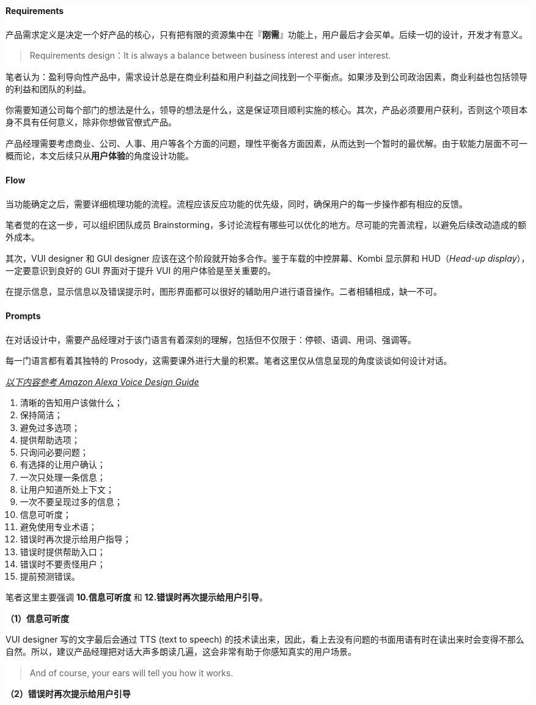 #### Requirements

产品需求定义是决定一个好产品的核心，只有把有限的资源集中在『**刚需**』功能上，用户最后才会买单。后续一切的设计，开发才有意义。

> Requirements design：It is always a balance between business interest and user interest.

笔者认为：盈利导向性产品中，需求设计总是在商业利益和用户利益之间找到一个平衡点。如果涉及到公司政治因素，商业利益也包括领导的利益和团队的利益。

你需要知道公司每个部门的想法是什么，领导的想法是什么，这是保证项目顺利实施的核心。其次，产品必须要用户获利，否则这个项目本身不具有任何意义，除非你想做官僚式产品。

产品经理需要考虑商业、公司、人事、用户等各个方面的问题，理性平衡各方面因素，从而达到一个暂时的最优解。由于软能力层面不可一概而论，本文后续只从**用户体验**的角度设计功能。

#### Flow

当功能确定之后，需要详细梳理功能的流程。流程应该反应功能的优先级，同时，确保用户的每一步操作都有相应的反馈。

笔者觉的在这一步，可以组织团队成员 Brainstorming，多讨论流程有哪些可以优化的地方。尽可能的完善流程，以避免后续改动造成的额外成本。

其次，VUI designer 和 GUI designer 应该在这个阶段就开始多合作。鉴于车载的中控屏幕、Kombi 显示屏和 HUD（*Head-up display*），一定要意识到良好的 GUI 界面对于提升 VUI 的用户体验是至关重要的。

在提示信息，显示信息以及错误提示时，图形界面都可以很好的辅助用户进行语音操作。二者相辅相成，缺一不可。

#### Prompts

在对话设计中，需要产品经理对于该门语言有着深刻的理解，包括但不仅限于：停顿、语调、用词、强调等。

每一门语言都有着其独特的 Prosody，这需要课外进行大量的积累。笔者这里仅从信息呈现的角度谈谈如何设计对话。

_[以下内容参考 Amazon Alexa Voice Design Guide](https://developer.amazon.com/designing-for-voice/design-process/)_

1. 清晰的告知用户该做什么；
2. 保持简洁；
3. 避免过多选项；
4. 提供帮助选项；
5. 只询问必要问题；
6. 有选择的让用户确认；
7. 一次只处理一条信息；
8. 让用户知道所处上下文；
9. 一次不要呈现过多的信息；
1. 信息可听度；
2. 避免使用专业术语；
3. 错误时再次提示给用户指导；
4. 错误时提供帮助入口；
5. 错误时不要责怪用户；
6. 提前预测错误。

笔者这里主要强调 **10.信息可听度** 和 **12.错误时再次提示给用户引导**。

**（1）信息可听度**

VUI designer 写的文字最后会通过 TTS (text to speech) 的技术读出来，因此，看上去没有问题的书面用语有时在读出来时会变得不那么自然。所以，建议产品经理把对话大声多朗读几遍，这会非常有助于你感知真实的用户场景。

> And of course, your ears will tell you how it works.

**（2）错误时再次提示给用户引导**
